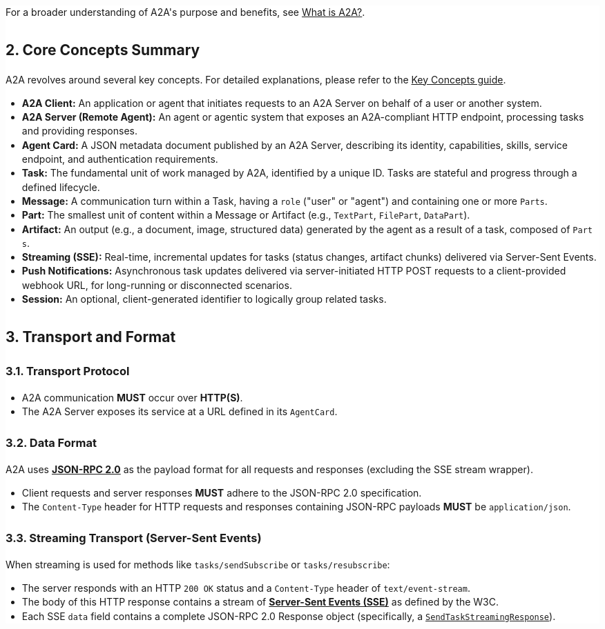 For a broader understanding of A2A's purpose and benefits, see [What is A2A?](./topics/what-is-a2a.md).

## 2. Core Concepts Summary

A2A revolves around several key concepts. For detailed explanations, please refer to the [Key Concepts guide](./topics/key-concepts.md).

- **A2A Client:** An application or agent that initiates requests to an A2A Server on behalf of a user or another system.
- **A2A Server (Remote Agent):** An agent or agentic system that exposes an A2A-compliant HTTP endpoint, processing tasks and providing responses.
- **Agent Card:** A JSON metadata document published by an A2A Server, describing its identity, capabilities, skills, service endpoint, and authentication requirements.
- **Task:** The fundamental unit of work managed by A2A, identified by a unique ID. Tasks are stateful and progress through a defined lifecycle.
- **Message:** A communication turn within a Task, having a `role` ("user" or "agent") and containing one or more `Parts`.
- **Part:** The smallest unit of content within a Message or Artifact (e.g., `TextPart`, `FilePart`, `DataPart`).
- **Artifact:** An output (e.g., a document, image, structured data) generated by the agent as a result of a task, composed of `Parts`.
- **Streaming (SSE):** Real-time, incremental updates for tasks (status changes, artifact chunks) delivered via Server-Sent Events.
- **Push Notifications:** Asynchronous task updates delivered via server-initiated HTTP POST requests to a client-provided webhook URL, for long-running or disconnected scenarios.
- **Session:** An optional, client-generated identifier to logically group related tasks.

## 3. Transport and Format

### 3.1. Transport Protocol

- A2A communication **MUST** occur over **HTTP(S)**.
- The A2A Server exposes its service at a URL defined in its `AgentCard`.

### 3.2. Data Format

A2A uses **[JSON-RPC 2.0](https://www.jsonrpc.org/specification)** as the payload format for all requests and responses (excluding the SSE stream wrapper).

- Client requests and server responses **MUST** adhere to the JSON-RPC 2.0 specification.
- The `Content-Type` header for HTTP requests and responses containing JSON-RPC payloads **MUST** be `application/json`.

### 3.3. Streaming Transport (Server-Sent Events)

When streaming is used for methods like `tasks/sendSubscribe` or `tasks/resubscribe`:

- The server responds with an HTTP `200 OK` status and a `Content-Type` header of `text/event-stream`.
- The body of this HTTP response contains a stream of **[Server-Sent Events (SSE)](https://html.spec.whatwg.org/multipage/server-sent-events.html#server-sent-events)** as defined by the W3C.
- Each SSE `data` field contains a complete JSON-RPC 2.0 Response object (specifically, a [`SendTaskStreamingResponse`](#721-sendtaskstreamingresponse-object)).
